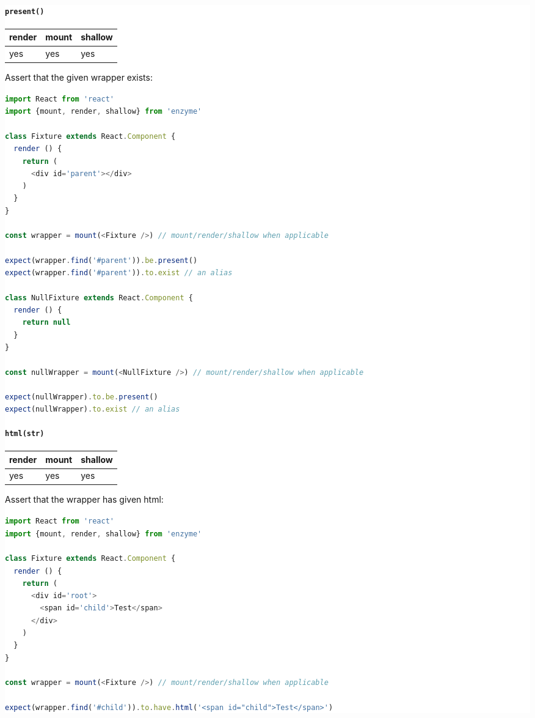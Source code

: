```js
```

#### `present()`

| render | mount | shallow |
| -------|-------|-------- |
| yes    | yes   | yes     |


Assert that the given wrapper exists:

```js
import React from 'react'
import {mount, render, shallow} from 'enzyme'

class Fixture extends React.Component {
  render () {
    return (
      <div id='parent'></div>
    )
  }
}

const wrapper = mount(<Fixture />) // mount/render/shallow when applicable

expect(wrapper.find('#parent')).be.present()
expect(wrapper.find('#parent')).to.exist // an alias

class NullFixture extends React.Component {
  render () {
    return null
  }
}

const nullWrapper = mount(<NullFixture />) // mount/render/shallow when applicable

expect(nullWrapper).to.be.present()
expect(nullWrapper).to.exist // an alias
```

#### `html(str)`

| render | mount | shallow |
| -------|-------|-------- |
| yes    | yes   | yes     |


Assert that the wrapper has given html:

```js
import React from 'react'
import {mount, render, shallow} from 'enzyme'

class Fixture extends React.Component {
  render () {
    return (
      <div id='root'>
        <span id='child'>Test</span>
      </div>
    )
  }
}

const wrapper = mount(<Fixture />) // mount/render/shallow when applicable

expect(wrapper.find('#child')).to.have.html('<span id="child">Test</span>')
```
